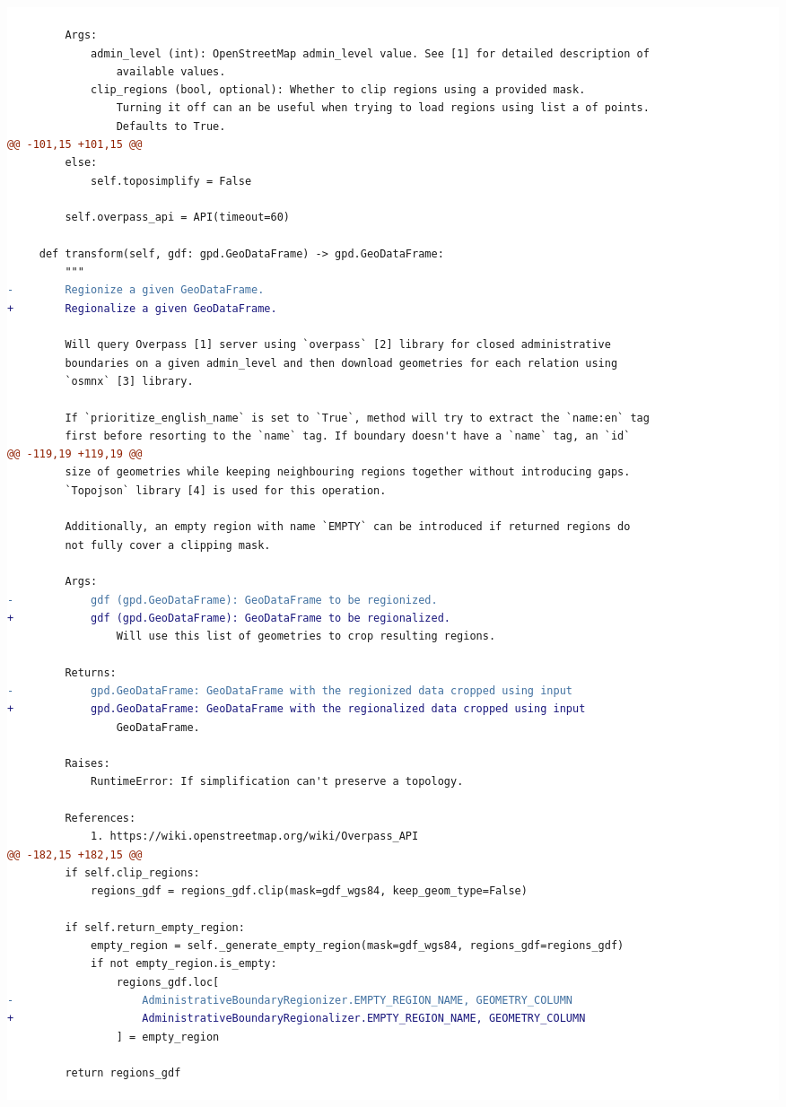 ```diff
 
         Args:
             admin_level (int): OpenStreetMap admin_level value. See [1] for detailed description of
                 available values.
             clip_regions (bool, optional): Whether to clip regions using a provided mask.
                 Turning it off can an be useful when trying to load regions using list a of points.
                 Defaults to True.
@@ -101,15 +101,15 @@
         else:
             self.toposimplify = False
 
         self.overpass_api = API(timeout=60)
 
     def transform(self, gdf: gpd.GeoDataFrame) -> gpd.GeoDataFrame:
         """
-        Regionize a given GeoDataFrame.
+        Regionalize a given GeoDataFrame.
 
         Will query Overpass [1] server using `overpass` [2] library for closed administrative
         boundaries on a given admin_level and then download geometries for each relation using
         `osmnx` [3] library.
 
         If `prioritize_english_name` is set to `True`, method will try to extract the `name:en` tag
         first before resorting to the `name` tag. If boundary doesn't have a `name` tag, an `id`
@@ -119,19 +119,19 @@
         size of geometries while keeping neighbouring regions together without introducing gaps.
         `Topojson` library [4] is used for this operation.
 
         Additionally, an empty region with name `EMPTY` can be introduced if returned regions do
         not fully cover a clipping mask.
 
         Args:
-            gdf (gpd.GeoDataFrame): GeoDataFrame to be regionized.
+            gdf (gpd.GeoDataFrame): GeoDataFrame to be regionalized.
                 Will use this list of geometries to crop resulting regions.
 
         Returns:
-            gpd.GeoDataFrame: GeoDataFrame with the regionized data cropped using input
+            gpd.GeoDataFrame: GeoDataFrame with the regionalized data cropped using input
                 GeoDataFrame.
 
         Raises:
             RuntimeError: If simplification can't preserve a topology.
 
         References:
             1. https://wiki.openstreetmap.org/wiki/Overpass_API
@@ -182,15 +182,15 @@
         if self.clip_regions:
             regions_gdf = regions_gdf.clip(mask=gdf_wgs84, keep_geom_type=False)
 
         if self.return_empty_region:
             empty_region = self._generate_empty_region(mask=gdf_wgs84, regions_gdf=regions_gdf)
             if not empty_region.is_empty:
                 regions_gdf.loc[
-                    AdministrativeBoundaryRegionizer.EMPTY_REGION_NAME, GEOMETRY_COLUMN
+                    AdministrativeBoundaryRegionalizer.EMPTY_REGION_NAME, GEOMETRY_COLUMN
                 ] = empty_region
 
         return regions_gdf
 
```